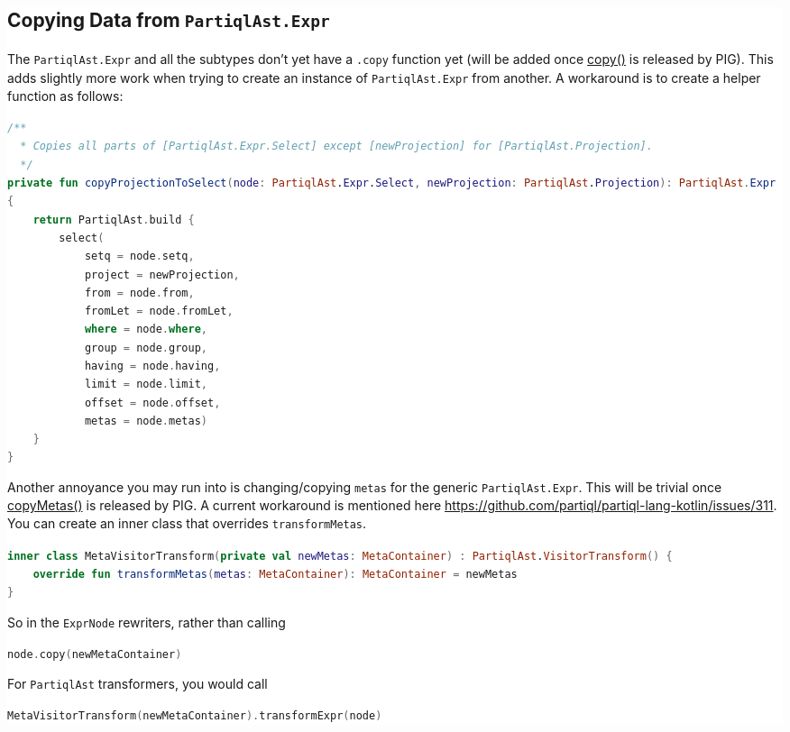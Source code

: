

## Copying Data from `PartiqlAst.Expr`

The `PartiqlAst.Expr` and all the subtypes don’t yet have a `.copy` function yet (will be added once [copy()](https://github.com/partiql/partiql-ir-generator/commit/66010109b09cc2ca6ee17a06517129c5d6a2ef84) is released by PIG). This adds slightly more work when trying to create an instance of `PartiqlAst.Expr` from another. A workaround is to create a helper function as follows:


```kotlin
/**
  * Copies all parts of [PartiqlAst.Expr.Select] except [newProjection] for [PartiqlAst.Projection].
  */
private fun copyProjectionToSelect(node: PartiqlAst.Expr.Select, newProjection: PartiqlAst.Projection): PartiqlAst.Expr {
    return PartiqlAst.build {
        select(
            setq = node.setq,
            project = newProjection,
            from = node.from,
            fromLet = node.fromLet,
            where = node.where,
            group = node.group,
            having = node.having,
            limit = node.limit,
            offset = node.offset,
            metas = node.metas)
    }
}
```


Another annoyance you may run into is changing/copying `metas` for the generic `PartiqlAst.Expr`. This will be trivial once [copyMetas()](https://github.com/partiql/partiql-ir-generator/commit/66010109b09cc2ca6ee17a06517129c5d6a2ef84) is released by PIG. A current workaround is mentioned here https://github.com/partiql/partiql-lang-kotlin/issues/311. You can create an inner class that overrides `transformMetas`.

```kotlin
inner class MetaVisitorTransform(private val newMetas: MetaContainer) : PartiqlAst.VisitorTransform() {
    override fun transformMetas(metas: MetaContainer): MetaContainer = newMetas
}
```

So in the `ExprNode` rewriters, rather than calling

```kotlin
node.copy(newMetaContainer)
```

For `PartiqlAst` transformers, you would call

```kotlin
MetaVisitorTransform(newMetaContainer).transformExpr(node)
```
